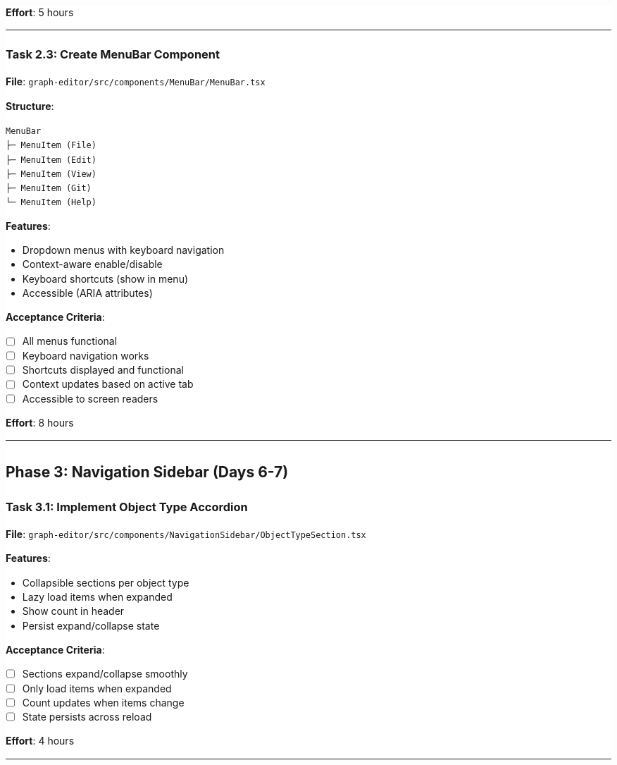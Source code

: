**Effort**: 5 hours

---

### Task 2.3: Create MenuBar Component
**File**: `graph-editor/src/components/MenuBar/MenuBar.tsx`

**Structure**:
```
MenuBar
├─ MenuItem (File)
├─ MenuItem (Edit)
├─ MenuItem (View)
├─ MenuItem (Git)
└─ MenuItem (Help)
```

**Features**:
- Dropdown menus with keyboard navigation
- Context-aware enable/disable
- Keyboard shortcuts (show in menu)
- Accessible (ARIA attributes)

**Acceptance Criteria**:
- [ ] All menus functional
- [ ] Keyboard navigation works
- [ ] Shortcuts displayed and functional
- [ ] Context updates based on active tab
- [ ] Accessible to screen readers

**Effort**: 8 hours

---

## Phase 3: Navigation Sidebar (Days 6-7)

### Task 3.1: Implement Object Type Accordion
**File**: `graph-editor/src/components/NavigationSidebar/ObjectTypeSection.tsx`

**Features**:
- Collapsible sections per object type
- Lazy load items when expanded
- Show count in header
- Persist expand/collapse state

**Acceptance Criteria**:
- [ ] Sections expand/collapse smoothly
- [ ] Only load items when expanded
- [ ] Count updates when items change
- [ ] State persists across reload

**Effort**: 4 hours

---
